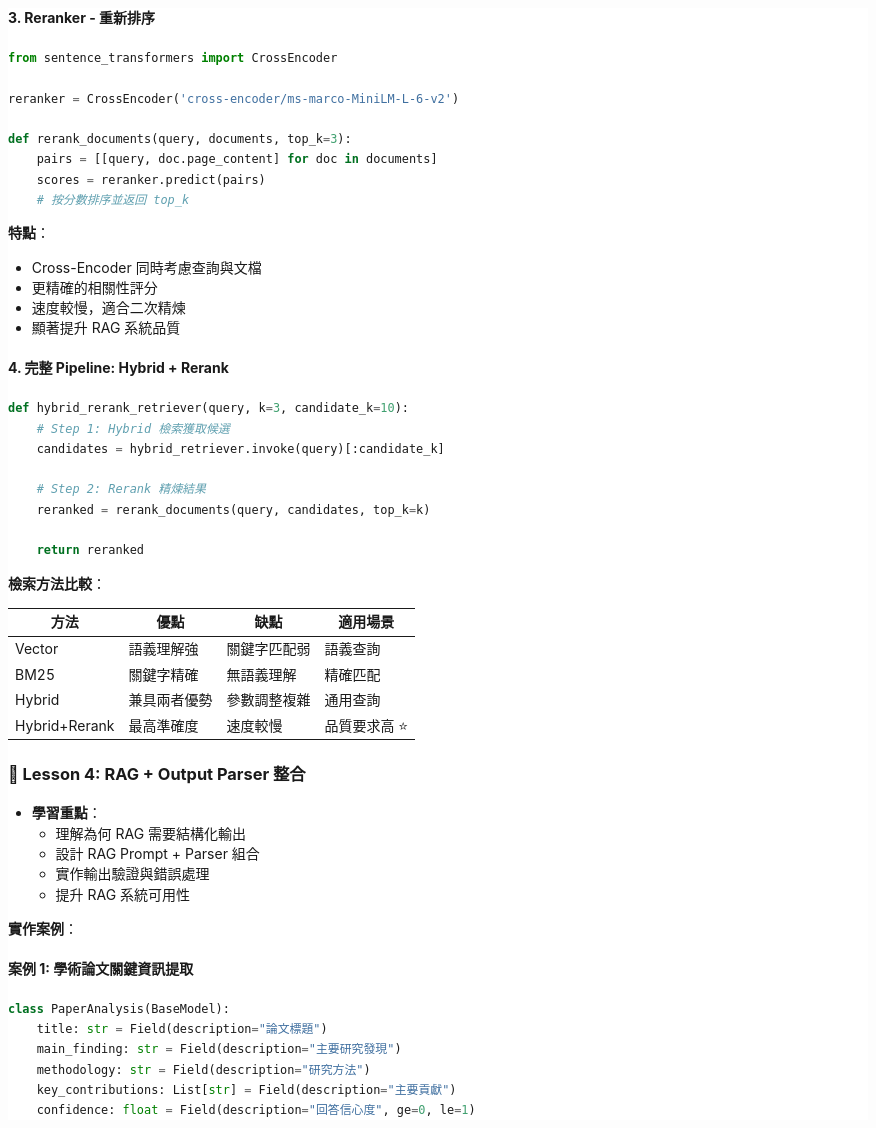 #### 3. Reranker - 重新排序
```python
from sentence_transformers import CrossEncoder

reranker = CrossEncoder('cross-encoder/ms-marco-MiniLM-L-6-v2')

def rerank_documents(query, documents, top_k=3):
    pairs = [[query, doc.page_content] for doc in documents]
    scores = reranker.predict(pairs)
    # 按分數排序並返回 top_k
```

**特點**：
- Cross-Encoder 同時考慮查詢與文檔
- 更精確的相關性評分
- 速度較慢，適合二次精煉
- 顯著提升 RAG 系統品質

#### 4. 完整 Pipeline: Hybrid + Rerank
```python
def hybrid_rerank_retriever(query, k=3, candidate_k=10):
    # Step 1: Hybrid 檢索獲取候選
    candidates = hybrid_retriever.invoke(query)[:candidate_k]

    # Step 2: Rerank 精煉結果
    reranked = rerank_documents(query, candidates, top_k=k)

    return reranked
```

**檢索方法比較**：

| 方法 | 優點 | 缺點 | 適用場景 |
|------|------|------|----------|
| Vector | 語義理解強 | 關鍵字匹配弱 | 語義查詢 |
| BM25 | 關鍵字精確 | 無語義理解 | 精確匹配 |
| Hybrid | 兼具兩者優勢 | 參數調整複雜 | 通用查詢 |
| Hybrid+Rerank | 最高準確度 | 速度較慢 | 品質要求高 ⭐ |

### 🎯 Lesson 4: RAG + Output Parser 整合
- **學習重點**：
  - 理解為何 RAG 需要結構化輸出
  - 設計 RAG Prompt + Parser 組合
  - 實作輸出驗證與錯誤處理
  - 提升 RAG 系統可用性

**實作案例**：

#### 案例 1: 學術論文關鍵資訊提取
```python
class PaperAnalysis(BaseModel):
    title: str = Field(description="論文標題")
    main_finding: str = Field(description="主要研究發現")
    methodology: str = Field(description="研究方法")
    key_contributions: List[str] = Field(description="主要貢獻")
    confidence: float = Field(description="回答信心度", ge=0, le=1)
```
